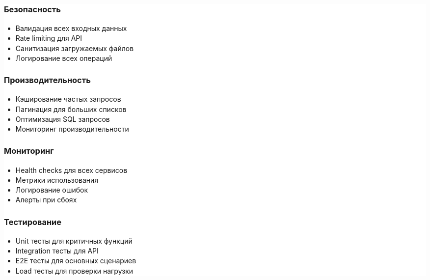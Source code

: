 ### Безопасность
- Валидация всех входных данных
- Rate limiting для API
- Санитизация загружаемых файлов
- Логирование всех операций

### Производительность
- Кэширование частых запросов
- Пагинация для больших списков
- Оптимизация SQL запросов
- Мониторинг производительности

### Мониторинг
- Health checks для всех сервисов
- Метрики использования
- Логирование ошибок
- Алерты при сбоях

### Тестирование
- Unit тесты для критичных функций
- Integration тесты для API
- E2E тесты для основных сценариев
- Load тесты для проверки нагрузки
